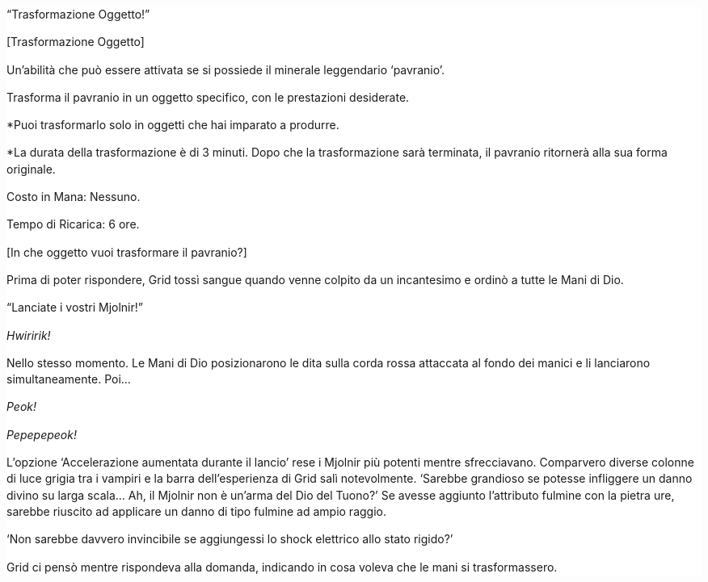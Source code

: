 
“Trasformazione Oggetto!”






[Trasformazione Oggetto]


Un’abilità che può essere attivata se si possiede il minerale leggendario ‘pavranio’.


Trasforma il pavranio in un oggetto specifico, con le prestazioni desiderate.


*Puoi trasformarlo solo in oggetti che hai imparato a produrre.


*La durata della trasformazione è di 3 minuti. Dopo che la trasformazione sarà terminata, il pavranio ritornerà alla sua forma originale. 


Costo in Mana: Nessuno.


Tempo di Ricarica: 6 ore.


[In che oggetto vuoi trasformare il pavranio?]






Prima di poter rispondere, Grid tossì sangue quando venne colpito da un incantesimo e ordinò a tutte le Mani di Dio.


“Lanciate i vostri Mjolnir!”


<i>Hwiririk!</i>


Nello stesso momento. Le Mani di Dio posizionarono le dita sulla corda rossa attaccata al fondo dei manici e li lanciarono simultaneamente. Poi…


<i>Peok! </i>


<i>Pepepepeok!</i>


L’opzione ‘Accelerazione aumentata durante il lancio’ rese i Mjolnir più potenti mentre sfrecciavano. Comparvero diverse colonne di luce grigia tra i vampiri e la barra dell’esperienza di Grid salì notevolmente. ‘Sarebbe grandioso se potesse infliggere un danno divino su larga scala… Ah, il Mjolnir non è un’arma del Dio del Tuono?’ Se avesse aggiunto l’attributo fulmine con la pietra ure, sarebbe riuscito ad applicare un danno di tipo fulmine ad ampio raggio.


‘Non sarebbe davvero invincibile se aggiungessi lo shock elettrico allo stato rigido?’


Grid ci pensò mentre rispondeva alla domanda, indicando in cosa voleva che le mani si trasformassero.

